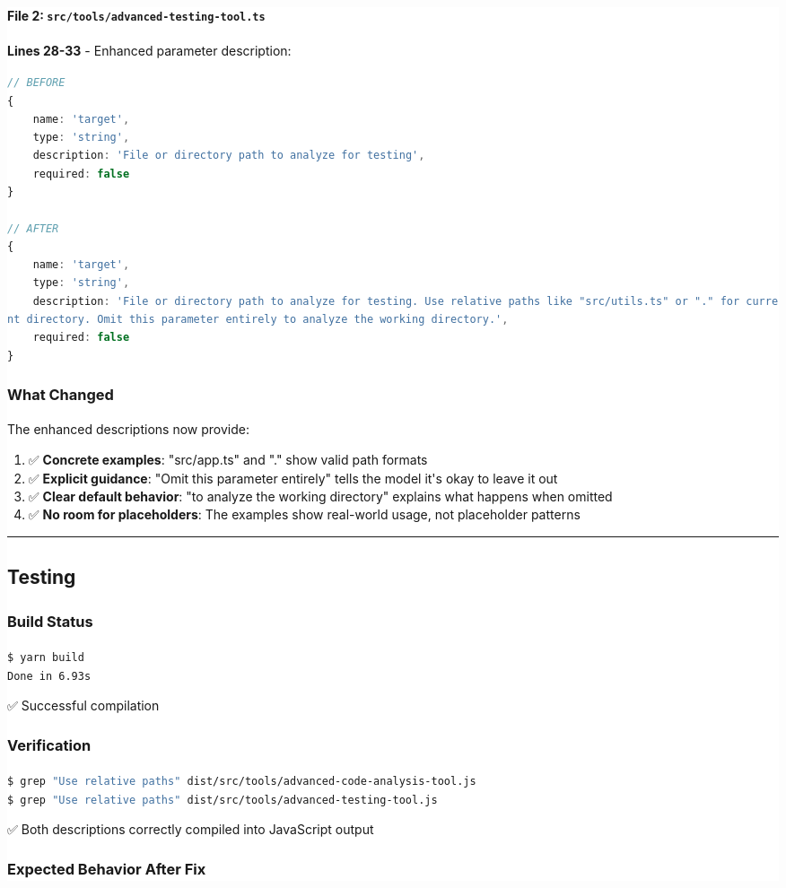 #### File 2: `src/tools/advanced-testing-tool.ts`

**Lines 28-33** - Enhanced parameter description:
```typescript
// BEFORE
{
    name: 'target',
    type: 'string',
    description: 'File or directory path to analyze for testing',
    required: false
}

// AFTER
{
    name: 'target',
    type: 'string',
    description: 'File or directory path to analyze for testing. Use relative paths like "src/utils.ts" or "." for current directory. Omit this parameter entirely to analyze the working directory.',
    required: false
}
```

### What Changed

The enhanced descriptions now provide:
1. ✅ **Concrete examples**: "src/app.ts" and "." show valid path formats
2. ✅ **Explicit guidance**: "Omit this parameter entirely" tells the model it's okay to leave it out
3. ✅ **Clear default behavior**: "to analyze the working directory" explains what happens when omitted
4. ✅ **No room for placeholders**: The examples show real-world usage, not placeholder patterns

---

## Testing

### Build Status
```bash
$ yarn build
Done in 6.93s
```
✅ Successful compilation

### Verification
```bash
$ grep "Use relative paths" dist/src/tools/advanced-code-analysis-tool.js
$ grep "Use relative paths" dist/src/tools/advanced-testing-tool.js
```
✅ Both descriptions correctly compiled into JavaScript output

### Expected Behavior After Fix
